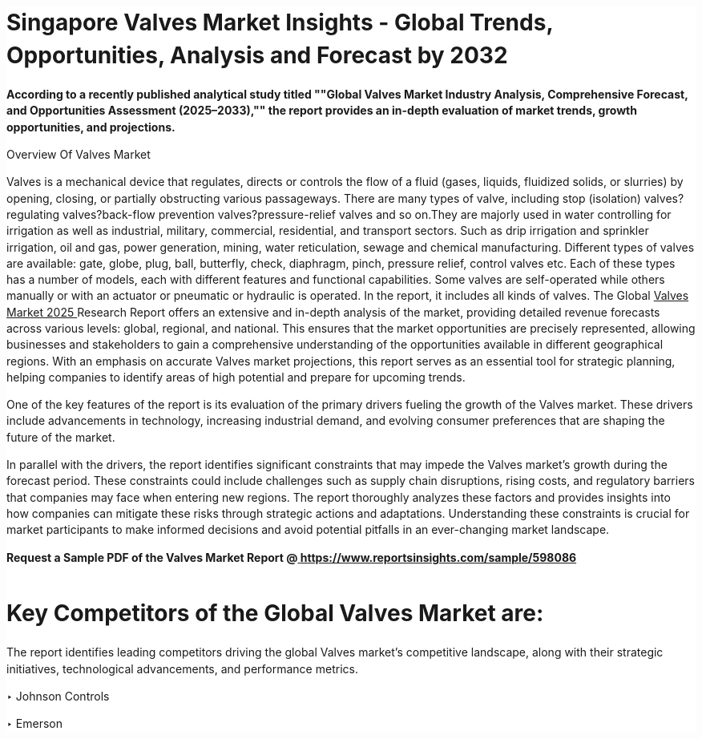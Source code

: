 # Singapore Valves Market Insights - Global Trends, Opportunities, Analysis and Forecast by 2032

<strong>According to a recently published analytical study titled ""Global Valves Market Industry Analysis, Comprehensive Forecast, and Opportunities Assessment (2025–2033),"" the report provides an in-depth evaluation of market trends, growth opportunities, and projections.</strong>

Overview Of Valves Market

Valves is a mechanical device that regulates, directs or controls the flow of a fluid (gases, liquids, fluidized solids, or slurries) by opening, closing, or partially obstructing various passageways. There are many types of valve, including stop (isolation) valves?regulating valves?back-flow prevention valves?pressure-relief valves and so on.They are majorly used in water controlling for irrigation as well as industrial, military, commercial, residential, and transport sectors. Such as drip irrigation and sprinkler irrigation, oil and gas, power generation, mining, water reticulation, sewage and chemical manufacturing.
Different types of valves are available: gate, globe, plug, ball, butterfly, check, diaphragm, pinch, pressure relief, control valves etc. Each of these types has a number of models, each with different features and functional capabilities. Some valves are self-operated while others manually or with an actuator or pneumatic or hydraulic is operated. In the report, it includes all kinds of valves. The Global <a href=https://www.reportsinsights.com/sample/598086>Valves Market 2025 </a> Research Report offers an extensive and in-depth analysis of the market, providing detailed revenue forecasts across various levels: global, regional, and national. This ensures that the market opportunities are precisely represented, allowing businesses and stakeholders to gain a comprehensive understanding of the opportunities available in different geographical regions. With an emphasis on accurate Valves market projections, this report serves as an essential tool for strategic planning, helping companies to identify areas of high potential and prepare for upcoming trends.

One of the key features of the report is its evaluation of the primary drivers fueling the growth of the Valves market. These drivers include advancements in technology, increasing industrial demand, and evolving consumer preferences that are shaping the future of the market. 

In parallel with the drivers, the report identifies significant constraints that may impede the Valves market’s growth during the forecast period. These constraints could include challenges such as supply chain disruptions, rising costs, and regulatory barriers that companies may face when entering new regions. The report thoroughly analyzes these factors and provides insights into how companies can mitigate these risks through strategic actions and adaptations. Understanding these constraints is crucial for market participants to make informed decisions and avoid potential pitfalls in an ever-changing market landscape.

<strong>Request a Sample PDF of the Valves Market Report </strong><strong>@<a href=https://www.reportsinsights.com/sample/598086> https://www.reportsinsights.com/sample/598086</a></strong></font>

# <strong>Key Competitors of the Global Valves Market are:</strong>

The report identifies leading competitors driving the global Valves market’s competitive landscape, along with their strategic initiatives, technological advancements, and performance metrics.

‣ Johnson Controls

‣ Emerson
